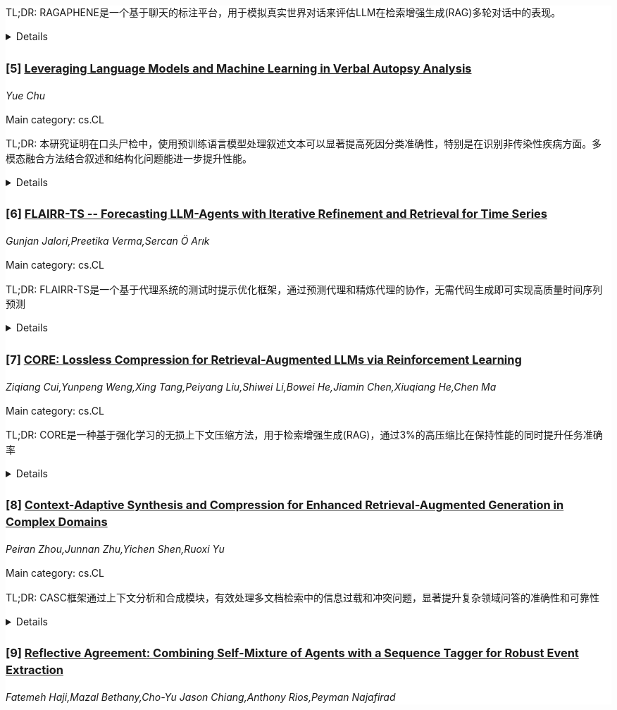 TL;DR: RAGAPHENE是一个基于聊天的标注平台，用于模拟真实世界对话来评估LLM在检索增强生成(RAG)多轮对话中的表现。


<details><summary>Details</summary></details>


### [5] [Leveraging Language Models and Machine Learning in Verbal Autopsy Analysis](https://arxiv.org/abs/2508.19274)
*Yue Chu*

Main category: cs.CL

TL;DR: 本研究证明在口头尸检中，使用预训练语言模型处理叙述文本可以显著提高死因分类准确性，特别是在识别非传染性疾病方面。多模态融合方法结合叙述和结构化问题能进一步提升性能。


<details><summary>Details</summary></details>


### [6] [FLAIRR-TS -- Forecasting LLM-Agents with Iterative Refinement and Retrieval for Time Series](https://arxiv.org/abs/2508.19279)
*Gunjan Jalori,Preetika Verma,Sercan Ö Arık*

Main category: cs.CL

TL;DR: FLAIRR-TS是一个基于代理系统的测试时提示优化框架，通过预测代理和精炼代理的协作，无需代码生成即可实现高质量时间序列预测


<details><summary>Details</summary></details>


### [7] [CORE: Lossless Compression for Retrieval-Augmented LLMs via Reinforcement Learning](https://arxiv.org/abs/2508.19282)
*Ziqiang Cui,Yunpeng Weng,Xing Tang,Peiyang Liu,Shiwei Li,Bowei He,Jiamin Chen,Xiuqiang He,Chen Ma*

Main category: cs.CL

TL;DR: CORE是一种基于强化学习的无损上下文压缩方法，用于检索增强生成(RAG)，通过3%的高压缩比在保持性能的同时提升任务准确率


<details><summary>Details</summary></details>


### [8] [Context-Adaptive Synthesis and Compression for Enhanced Retrieval-Augmented Generation in Complex Domains](https://arxiv.org/abs/2508.19357)
*Peiran Zhou,Junnan Zhu,Yichen Shen,Ruoxi Yu*

Main category: cs.CL

TL;DR: CASC框架通过上下文分析和合成模块，有效处理多文档检索中的信息过载和冲突问题，显著提升复杂领域问答的准确性和可靠性


<details><summary>Details</summary></details>


### [9] [Reflective Agreement: Combining Self-Mixture of Agents with a Sequence Tagger for Robust Event Extraction](https://arxiv.org/abs/2508.19359)
*Fatemeh Haji,Mazal Bethany,Cho-Yu Jason Chiang,Anthony Rios,Peyman Najafirad*
